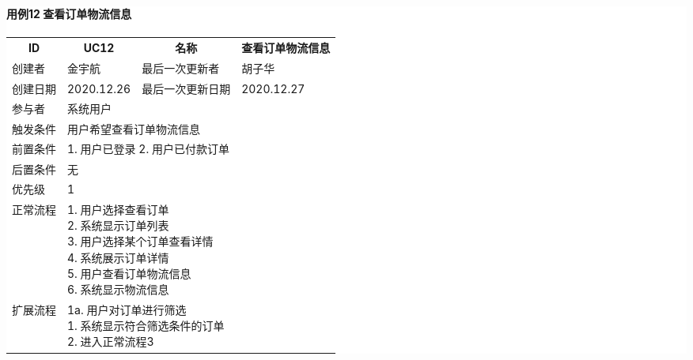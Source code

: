 #### 用例12 查看订单物流信息
<table>
	<tr>
		<th>ID</th>
		<th>UC12</th>
		<th>名称</th>
		<th>查看订单物流信息</th>
	</tr>
	<tr>
		<td>创建者</td>
		<td>金宇航</td>
		<td>最后一次更新者</td>
		<td>胡子华</td>
	</tr>
	<tr>
		<td>创建日期</td>
		<td>2020.12.26</td>
		<td>最后一次更新日期</td>
		<td>2020.12.27</td>
	</tr>
	<tr>
		<td>参与者</td>
		<td colspan="3">系统用户</td>
	</tr>
	<tr>
		<td>触发条件</td>
		<td colspan="3">用户希望查看订单物流信息</td>
	</tr>
	<tr>
		<td>前置条件</td>
		<td colspan="3">
		1. 用户已登录
		2. 用户已付款订单
		</td>
	</tr>
	<tr>
		<td>后置条件</td>
		<td colspan="3">无</td>
	</tr>
	<tr>
		<td>优先级</td>
		<td colspan="3">1</td>
	</tr>
	<tr>
		<td>正常流程</td>
		<td colspan="3">
			1. 用户选择查看订单<br>
			2. 系统显示订单列表<br>
			3. 用户选择某个订单查看详情<br>
			4. 系统展示订单详情<br>
			5. 用户查看订单物流信息<br>
			6. 系统显示物流信息<br>
		</td>
	</tr>
	<tr>
		<td>扩展流程</td>
		<td colspan="3">
			1a. 用户对订单进行筛选<br>
				1. 系统显示符合筛选条件的订单<br>
				2. 进入正常流程3<br>
		</td>
	</tr>
	<tr>
